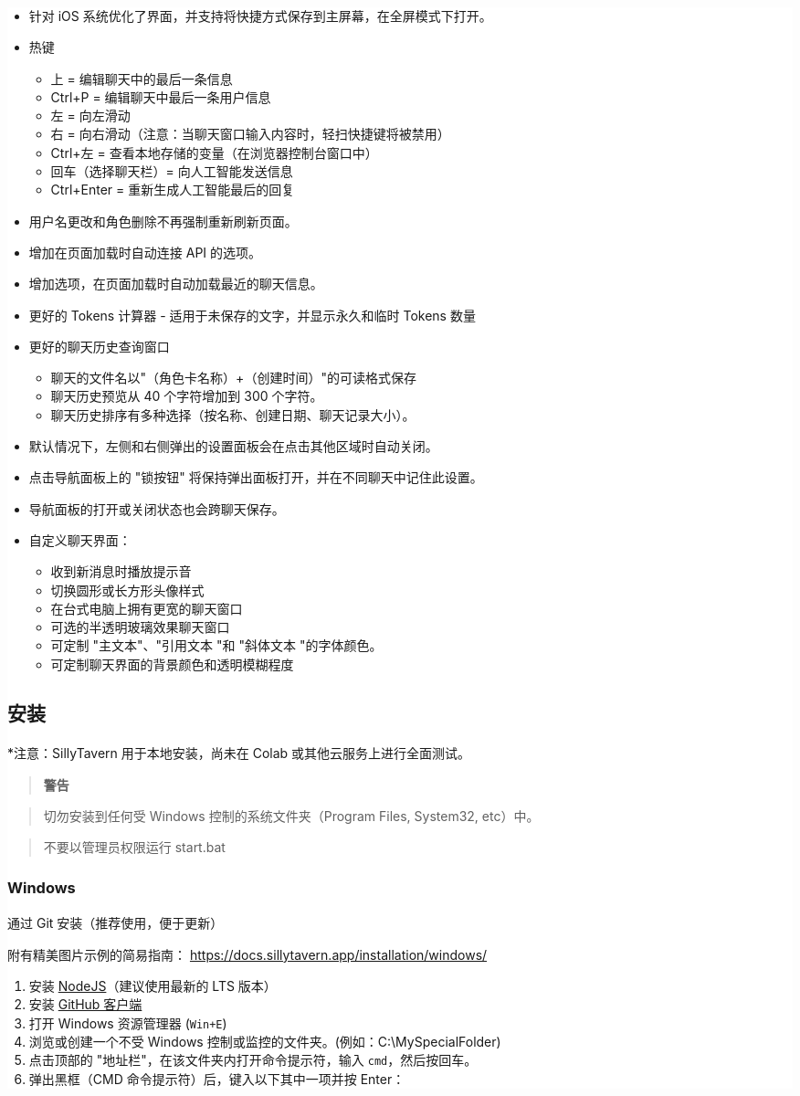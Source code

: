 * 针对 iOS 系统优化了界面，并支持将快捷方式保存到主屏幕，在全屏模式下打开。
* 热键
  * 上 = 编辑聊天中的最后一条信息
  * Ctrl+P = 编辑聊天中最后一条用户信息
  * 左 = 向左滑动
  * 右 = 向右滑动（注意：当聊天窗口输入内容时，轻扫快捷键将被禁用）
  * Ctrl+左 = 查看本地存储的变量（在浏览器控制台窗口中）
  * 回车（选择聊天栏）= 向人工智能发送信息
  * Ctrl+Enter = 重新生成人工智能最后的回复

* 用户名更改和角色删除不再强制重新刷新页面。

* 增加在页面加载时自动连接 API 的选项。
* 增加选项，在页面加载时自动加载最近的聊天信息。
* 更好的 Tokens 计算器 - 适用于未保存的文字，并显示永久和临时 Tokens 数量

* 更好的聊天历史查询窗口
  * 聊天的文件名以"（角色卡名称）+（创建时间）"的可读格式保存
  * 聊天历史预览从 40 个字符增加到 300 个字符。
  * 聊天历史排序有多种选择（按名称、创建日期、聊天记录大小）。

* 默认情况下，左侧和右侧弹出的设置面板会在点击其他区域时自动关闭。
* 点击导航面板上的 "锁按钮" 将保持弹出面板打开，并在不同聊天中记住此设置。
* 导航面板的打开或关闭状态也会跨聊天保存。

* 自定义聊天界面：
  * 收到新消息时播放提示音
  * 切换圆形或长方形头像样式
  * 在台式电脑上拥有更宽的聊天窗口
  * 可选的半透明玻璃效果聊天窗口
  * 可定制 "主文本"、"引用文本 "和 "斜体文本 "的字体颜色。
  * 可定制聊天界面的背景颜色和透明模糊程度

## 安装

*注意：SillyTavern 用于本地安装，尚未在 Colab 或其他云服务上进行全面测试。

> **警告**

> 切勿安装到任何受 Windows 控制的系统文件夹（Program Files, System32, etc）中。

> 不要以管理员权限运行 start.bat

### Windows

通过 Git 安装（推荐使用，便于更新）

附有精美图片示例的简易指南：
<https://docs.sillytavern.app/installation/windows/>

  1. 安装 [NodeJS](https://nodejs.org/en)（建议使用最新的 LTS 版本）
  2. 安装 [GitHub 客户端](https://central.github.com/deployments/desktop/desktop/latest/win32)
  3. 打开 Windows 资源管理器 (`Win+E`)
  4. 浏览或创建一个不受 Windows 控制或监控的文件夹。(例如：C:\MySpecialFolder\)
  5. 点击顶部的 "地址栏"，在该文件夹内打开命令提示符，输入 `cmd`，然后按回车。
  6. 弹出黑框（CMD 命令提示符）后，键入以下其中一项并按 Enter：
